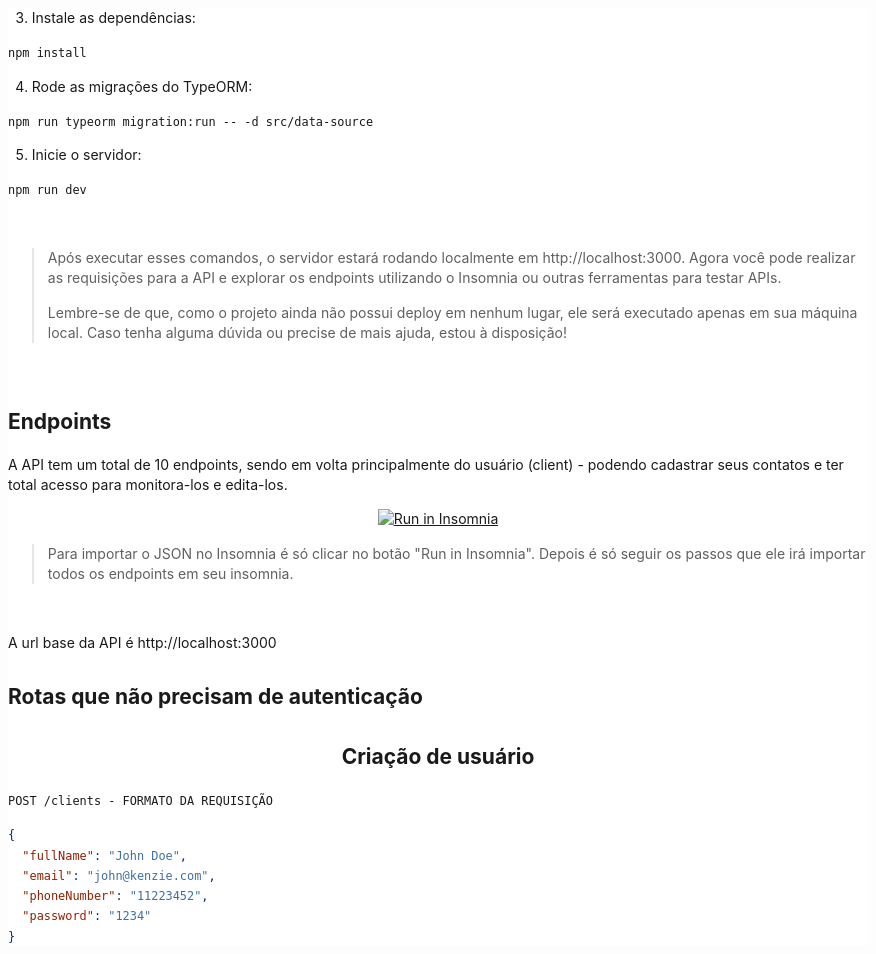 3. Instale as dependências:

````
npm install
````

4. Rode as migrações do TypeORM:

````
npm run typeorm migration:run -- -d src/data-source
````

5. Inicie o servidor:

````
npm run dev
````
<br>

<blockquote> Após executar esses comandos, o servidor estará rodando localmente em http://localhost:3000. Agora você pode realizar as requisições para a API e explorar os endpoints utilizando o Insomnia ou outras ferramentas para testar APIs.

<br>

Lembre-se de que, como o projeto ainda não possui deploy em nenhum lugar, ele será executado apenas em sua máquina local. Caso tenha alguma dúvida ou precise de mais ajuda, estou à disposição! <br></blockquote>

<br>


## **Endpoints**

A API tem um total de 10 endpoints, sendo em volta principalmente do usuário (client) - podendo cadastrar seus contatos e ter total acesso para monitora-los e edita-los. <br/>

<a style="display:flex; justify-content:center" href="https://drive.google.com/file/d/12frK4UGvUcD9-jcgk5xStX5dKG9RBK8m/view?usp=drive_link" target="_blank"><img src="https://insomnia.rest/images/run.svg" alt="Run in Insomnia"></a>

<blockquote> Para importar o JSON no Insomnia é só clicar no botão "Run in Insomnia". Depois é só seguir os passos que ele irá importar todos os endpoints em seu insomnia.
</blockquote>
 
<br>

A url base da API é http://localhost:3000

## Rotas que não precisam de autenticação

<h2 align ='center'> Criação de usuário </h2>

`POST /clients - FORMATO DA REQUISIÇÃO`

```json
{
  "fullName": "John Doe",
  "email": "john@kenzie.com",
  "phoneNumber": "11223452",
  "password": "1234"
}
```
